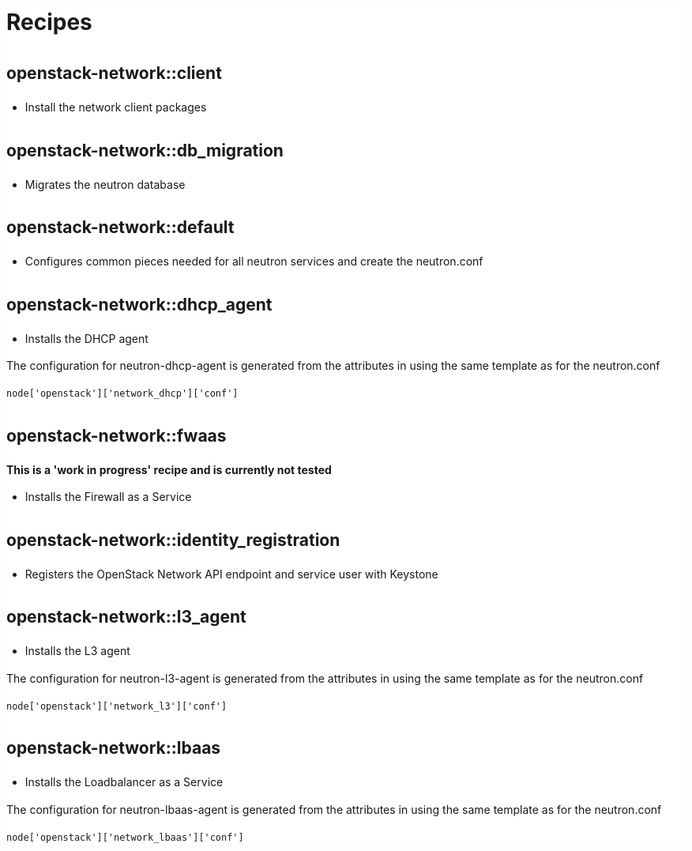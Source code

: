Recipes
=======

## openstack-network::client
- Install the network client packages

## openstack-network::db_migration
- Migrates the neutron database

## openstack-network::default
- Configures common pieces needed for all neutron services and create the
  neutron.conf

## openstack-network::dhcp_agent
- Installs the DHCP agent

The configuration for neutron-dhcp-agent is generated from the attributes in
using the same template as for the neutron.conf

```
node['openstack']['network_dhcp']['conf']
```

## openstack-network::fwaas
**This is a 'work in progress' recipe and is currently not tested**
- Installs the Firewall as a Service

## openstack-network::identity_registration
- Registers the OpenStack Network API endpoint and service user with Keystone

## openstack-network::l3_agent
- Installs the L3 agent

The configuration for neutron-l3-agent is generated from the attributes in using
the same template as for the neutron.conf

```
node['openstack']['network_l3']['conf']
```

## openstack-network::lbaas
- Installs the Loadbalancer as a Service

The configuration for neutron-lbaas-agent is generated from the attributes in
using the same template as for the neutron.conf

```
node['openstack']['network_lbaas']['conf']
```
